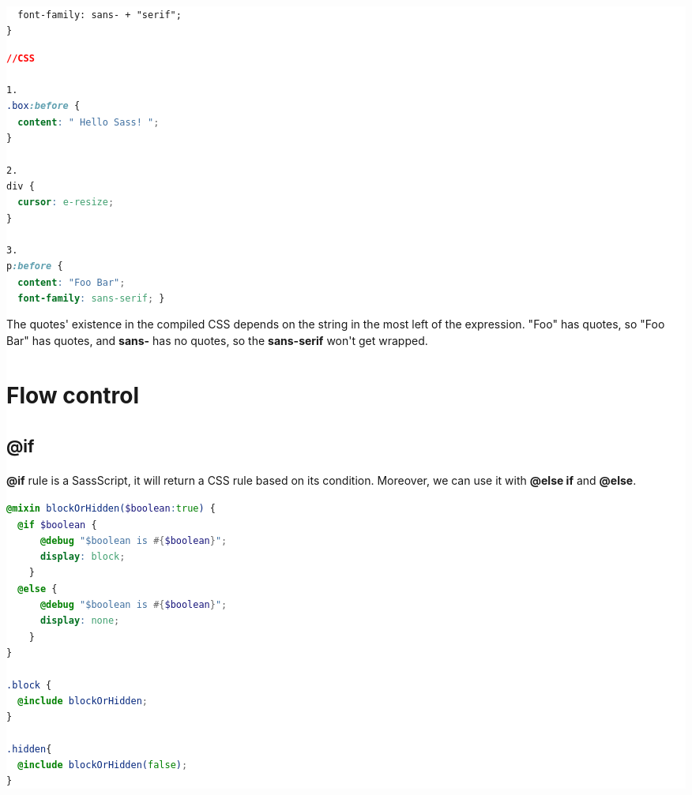 ```
  font-family: sans- + "serif";
}
```
```css
//CSS

1.
.box:before {
  content: " Hello Sass! ";
}

2.
div {
  cursor: e-resize;
}

3.
p:before {
  content: "Foo Bar";
  font-family: sans-serif; }
```


The quotes' existence in the compiled CSS depends on the string in the most left of the expression. "Foo" has quotes, so "Foo Bar" has quotes, and **sans-** has no quotes, so the **sans-serif** won't get wrapped. 


# Flow control
## @if

**@if** rule is a SassScript, it will return a CSS rule based on its condition. Moreover, we can use it with **@else if** and **@else**.

```scss
@mixin blockOrHidden($boolean:true) {
  @if $boolean {
      @debug "$boolean is #{$boolean}";
      display: block;
    }
  @else {
      @debug "$boolean is #{$boolean}";
      display: none;
    }
}

.block {
  @include blockOrHidden;
}

.hidden{
  @include blockOrHidden(false);
}

```
